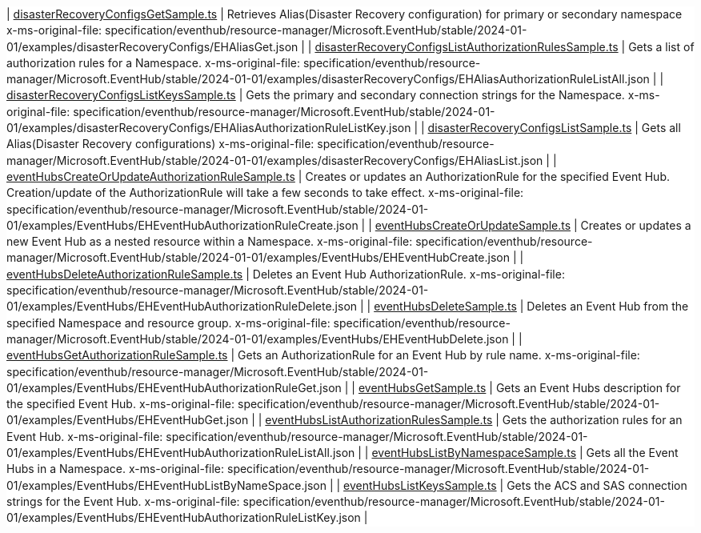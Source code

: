 | [disasterRecoveryConfigsGetSample.ts][disasterrecoveryconfigsgetsample]                                                     | Retrieves Alias(Disaster Recovery configuration) for primary or secondary namespace x-ms-original-file: specification/eventhub/resource-manager/Microsoft.EventHub/stable/2024-01-01/examples/disasterRecoveryConfigs/EHAliasGet.json                                                                                |
| [disasterRecoveryConfigsListAuthorizationRulesSample.ts][disasterrecoveryconfigslistauthorizationrulessample]               | Gets a list of authorization rules for a Namespace. x-ms-original-file: specification/eventhub/resource-manager/Microsoft.EventHub/stable/2024-01-01/examples/disasterRecoveryConfigs/EHAliasAuthorizationRuleListAll.json                                                                                           |
| [disasterRecoveryConfigsListKeysSample.ts][disasterrecoveryconfigslistkeyssample]                                           | Gets the primary and secondary connection strings for the Namespace. x-ms-original-file: specification/eventhub/resource-manager/Microsoft.EventHub/stable/2024-01-01/examples/disasterRecoveryConfigs/EHAliasAuthorizationRuleListKey.json                                                                          |
| [disasterRecoveryConfigsListSample.ts][disasterrecoveryconfigslistsample]                                                   | Gets all Alias(Disaster Recovery configurations) x-ms-original-file: specification/eventhub/resource-manager/Microsoft.EventHub/stable/2024-01-01/examples/disasterRecoveryConfigs/EHAliasList.json                                                                                                                  |
| [eventHubsCreateOrUpdateAuthorizationRuleSample.ts][eventhubscreateorupdateauthorizationrulesample]                         | Creates or updates an AuthorizationRule for the specified Event Hub. Creation/update of the AuthorizationRule will take a few seconds to take effect. x-ms-original-file: specification/eventhub/resource-manager/Microsoft.EventHub/stable/2024-01-01/examples/EventHubs/EHEventHubAuthorizationRuleCreate.json     |
| [eventHubsCreateOrUpdateSample.ts][eventhubscreateorupdatesample]                                                           | Creates or updates a new Event Hub as a nested resource within a Namespace. x-ms-original-file: specification/eventhub/resource-manager/Microsoft.EventHub/stable/2024-01-01/examples/EventHubs/EHEventHubCreate.json                                                                                                |
| [eventHubsDeleteAuthorizationRuleSample.ts][eventhubsdeleteauthorizationrulesample]                                         | Deletes an Event Hub AuthorizationRule. x-ms-original-file: specification/eventhub/resource-manager/Microsoft.EventHub/stable/2024-01-01/examples/EventHubs/EHEventHubAuthorizationRuleDelete.json                                                                                                                   |
| [eventHubsDeleteSample.ts][eventhubsdeletesample]                                                                           | Deletes an Event Hub from the specified Namespace and resource group. x-ms-original-file: specification/eventhub/resource-manager/Microsoft.EventHub/stable/2024-01-01/examples/EventHubs/EHEventHubDelete.json                                                                                                      |
| [eventHubsGetAuthorizationRuleSample.ts][eventhubsgetauthorizationrulesample]                                               | Gets an AuthorizationRule for an Event Hub by rule name. x-ms-original-file: specification/eventhub/resource-manager/Microsoft.EventHub/stable/2024-01-01/examples/EventHubs/EHEventHubAuthorizationRuleGet.json                                                                                                     |
| [eventHubsGetSample.ts][eventhubsgetsample]                                                                                 | Gets an Event Hubs description for the specified Event Hub. x-ms-original-file: specification/eventhub/resource-manager/Microsoft.EventHub/stable/2024-01-01/examples/EventHubs/EHEventHubGet.json                                                                                                                   |
| [eventHubsListAuthorizationRulesSample.ts][eventhubslistauthorizationrulessample]                                           | Gets the authorization rules for an Event Hub. x-ms-original-file: specification/eventhub/resource-manager/Microsoft.EventHub/stable/2024-01-01/examples/EventHubs/EHEventHubAuthorizationRuleListAll.json                                                                                                           |
| [eventHubsListByNamespaceSample.ts][eventhubslistbynamespacesample]                                                         | Gets all the Event Hubs in a Namespace. x-ms-original-file: specification/eventhub/resource-manager/Microsoft.EventHub/stable/2024-01-01/examples/EventHubs/EHEventHubListByNameSpace.json                                                                                                                           |
| [eventHubsListKeysSample.ts][eventhubslistkeyssample]                                                                       | Gets the ACS and SAS connection strings for the Event Hub. x-ms-original-file: specification/eventhub/resource-manager/Microsoft.EventHub/stable/2024-01-01/examples/EventHubs/EHEventHubAuthorizationRuleListKey.json                                                                                               |

[applicationgroupcreateorupdateapplicationgroupsample]: https://github.com/Azure/azure-sdk-for-js/blob/main/sdk/eventhub/arm-eventhub/samples/v5/typescript/src/applicationGroupCreateOrUpdateApplicationGroupSample.ts
[applicationgroupdeletesample]: https://github.com/Azure/azure-sdk-for-js/blob/main/sdk/eventhub/arm-eventhub/samples/v5/typescript/src/applicationGroupDeleteSample.ts
[applicationgroupgetsample]: https://github.com/Azure/azure-sdk-for-js/blob/main/sdk/eventhub/arm-eventhub/samples/v5/typescript/src/applicationGroupGetSample.ts
[applicationgrouplistbynamespacesample]: https://github.com/Azure/azure-sdk-for-js/blob/main/sdk/eventhub/arm-eventhub/samples/v5/typescript/src/applicationGroupListByNamespaceSample.ts
[clusterscreateorupdatesample]: https://github.com/Azure/azure-sdk-for-js/blob/main/sdk/eventhub/arm-eventhub/samples/v5/typescript/src/clustersCreateOrUpdateSample.ts
[clustersdeletesample]: https://github.com/Azure/azure-sdk-for-js/blob/main/sdk/eventhub/arm-eventhub/samples/v5/typescript/src/clustersDeleteSample.ts
[clustersgetsample]: https://github.com/Azure/azure-sdk-for-js/blob/main/sdk/eventhub/arm-eventhub/samples/v5/typescript/src/clustersGetSample.ts
[clusterslistavailableclusterregionsample]: https://github.com/Azure/azure-sdk-for-js/blob/main/sdk/eventhub/arm-eventhub/samples/v5/typescript/src/clustersListAvailableClusterRegionSample.ts
[clusterslistbyresourcegroupsample]: https://github.com/Azure/azure-sdk-for-js/blob/main/sdk/eventhub/arm-eventhub/samples/v5/typescript/src/clustersListByResourceGroupSample.ts
[clusterslistbysubscriptionsample]: https://github.com/Azure/azure-sdk-for-js/blob/main/sdk/eventhub/arm-eventhub/samples/v5/typescript/src/clustersListBySubscriptionSample.ts
[clusterslistnamespacessample]: https://github.com/Azure/azure-sdk-for-js/blob/main/sdk/eventhub/arm-eventhub/samples/v5/typescript/src/clustersListNamespacesSample.ts
[clustersupdatesample]: https://github.com/Azure/azure-sdk-for-js/blob/main/sdk/eventhub/arm-eventhub/samples/v5/typescript/src/clustersUpdateSample.ts
[configurationgetsample]: https://github.com/Azure/azure-sdk-for-js/blob/main/sdk/eventhub/arm-eventhub/samples/v5/typescript/src/configurationGetSample.ts
[configurationpatchsample]: https://github.com/Azure/azure-sdk-for-js/blob/main/sdk/eventhub/arm-eventhub/samples/v5/typescript/src/configurationPatchSample.ts
[consumergroupscreateorupdatesample]: https://github.com/Azure/azure-sdk-for-js/blob/main/sdk/eventhub/arm-eventhub/samples/v5/typescript/src/consumerGroupsCreateOrUpdateSample.ts
[consumergroupsdeletesample]: https://github.com/Azure/azure-sdk-for-js/blob/main/sdk/eventhub/arm-eventhub/samples/v5/typescript/src/consumerGroupsDeleteSample.ts
[consumergroupsgetsample]: https://github.com/Azure/azure-sdk-for-js/blob/main/sdk/eventhub/arm-eventhub/samples/v5/typescript/src/consumerGroupsGetSample.ts
[consumergroupslistbyeventhubsample]: https://github.com/Azure/azure-sdk-for-js/blob/main/sdk/eventhub/arm-eventhub/samples/v5/typescript/src/consumerGroupsListByEventHubSample.ts
[disasterrecoveryconfigsbreakpairingsample]: https://github.com/Azure/azure-sdk-for-js/blob/main/sdk/eventhub/arm-eventhub/samples/v5/typescript/src/disasterRecoveryConfigsBreakPairingSample.ts
[disasterrecoveryconfigschecknameavailabilitysample]: https://github.com/Azure/azure-sdk-for-js/blob/main/sdk/eventhub/arm-eventhub/samples/v5/typescript/src/disasterRecoveryConfigsCheckNameAvailabilitySample.ts
[disasterrecoveryconfigscreateorupdatesample]: https://github.com/Azure/azure-sdk-for-js/blob/main/sdk/eventhub/arm-eventhub/samples/v5/typescript/src/disasterRecoveryConfigsCreateOrUpdateSample.ts
[disasterrecoveryconfigsdeletesample]: https://github.com/Azure/azure-sdk-for-js/blob/main/sdk/eventhub/arm-eventhub/samples/v5/typescript/src/disasterRecoveryConfigsDeleteSample.ts
[disasterrecoveryconfigsfailoversample]: https://github.com/Azure/azure-sdk-for-js/blob/main/sdk/eventhub/arm-eventhub/samples/v5/typescript/src/disasterRecoveryConfigsFailOverSample.ts
[disasterrecoveryconfigsgetauthorizationrulesample]: https://github.com/Azure/azure-sdk-for-js/blob/main/sdk/eventhub/arm-eventhub/samples/v5/typescript/src/disasterRecoveryConfigsGetAuthorizationRuleSample.ts
[disasterrecoveryconfigsgetsample]: https://github.com/Azure/azure-sdk-for-js/blob/main/sdk/eventhub/arm-eventhub/samples/v5/typescript/src/disasterRecoveryConfigsGetSample.ts
[disasterrecoveryconfigslistauthorizationrulessample]: https://github.com/Azure/azure-sdk-for-js/blob/main/sdk/eventhub/arm-eventhub/samples/v5/typescript/src/disasterRecoveryConfigsListAuthorizationRulesSample.ts
[disasterrecoveryconfigslistkeyssample]: https://github.com/Azure/azure-sdk-for-js/blob/main/sdk/eventhub/arm-eventhub/samples/v5/typescript/src/disasterRecoveryConfigsListKeysSample.ts
[disasterrecoveryconfigslistsample]: https://github.com/Azure/azure-sdk-for-js/blob/main/sdk/eventhub/arm-eventhub/samples/v5/typescript/src/disasterRecoveryConfigsListSample.ts
[eventhubscreateorupdateauthorizationrulesample]: https://github.com/Azure/azure-sdk-for-js/blob/main/sdk/eventhub/arm-eventhub/samples/v5/typescript/src/eventHubsCreateOrUpdateAuthorizationRuleSample.ts
[eventhubscreateorupdatesample]: https://github.com/Azure/azure-sdk-for-js/blob/main/sdk/eventhub/arm-eventhub/samples/v5/typescript/src/eventHubsCreateOrUpdateSample.ts
[eventhubsdeleteauthorizationrulesample]: https://github.com/Azure/azure-sdk-for-js/blob/main/sdk/eventhub/arm-eventhub/samples/v5/typescript/src/eventHubsDeleteAuthorizationRuleSample.ts
[eventhubsdeletesample]: https://github.com/Azure/azure-sdk-for-js/blob/main/sdk/eventhub/arm-eventhub/samples/v5/typescript/src/eventHubsDeleteSample.ts
[eventhubsgetauthorizationrulesample]: https://github.com/Azure/azure-sdk-for-js/blob/main/sdk/eventhub/arm-eventhub/samples/v5/typescript/src/eventHubsGetAuthorizationRuleSample.ts
[eventhubsgetsample]: https://github.com/Azure/azure-sdk-for-js/blob/main/sdk/eventhub/arm-eventhub/samples/v5/typescript/src/eventHubsGetSample.ts
[eventhubslistauthorizationrulessample]: https://github.com/Azure/azure-sdk-for-js/blob/main/sdk/eventhub/arm-eventhub/samples/v5/typescript/src/eventHubsListAuthorizationRulesSample.ts
[eventhubslistbynamespacesample]: https://github.com/Azure/azure-sdk-for-js/blob/main/sdk/eventhub/arm-eventhub/samples/v5/typescript/src/eventHubsListByNamespaceSample.ts
[eventhubslistkeyssample]: https://github.com/Azure/azure-sdk-for-js/blob/main/sdk/eventhub/arm-eventhub/samples/v5/typescript/src/eventHubsListKeysSample.ts
[eventhubsregeneratekeyssample]: https://github.com/Azure/azure-sdk-for-js/blob/main/sdk/eventhub/arm-eventhub/samples/v5/typescript/src/eventHubsRegenerateKeysSample.ts
[namespaceschecknameavailabilitysample]: https://github.com/Azure/azure-sdk-for-js/blob/main/sdk/eventhub/arm-eventhub/samples/v5/typescript/src/namespacesCheckNameAvailabilitySample.ts
[namespacescreateorupdateauthorizationrulesample]: https://github.com/Azure/azure-sdk-for-js/blob/main/sdk/eventhub/arm-eventhub/samples/v5/typescript/src/namespacesCreateOrUpdateAuthorizationRuleSample.ts
[namespacescreateorupdatenetworkrulesetsample]: https://github.com/Azure/azure-sdk-for-js/blob/main/sdk/eventhub/arm-eventhub/samples/v5/typescript/src/namespacesCreateOrUpdateNetworkRuleSetSample.ts
[namespacescreateorupdatesample]: https://github.com/Azure/azure-sdk-for-js/blob/main/sdk/eventhub/arm-eventhub/samples/v5/typescript/src/namespacesCreateOrUpdateSample.ts
[namespacesdeleteauthorizationrulesample]: https://github.com/Azure/azure-sdk-for-js/blob/main/sdk/eventhub/arm-eventhub/samples/v5/typescript/src/namespacesDeleteAuthorizationRuleSample.ts
[namespacesdeletesample]: https://github.com/Azure/azure-sdk-for-js/blob/main/sdk/eventhub/arm-eventhub/samples/v5/typescript/src/namespacesDeleteSample.ts
[namespacesgetauthorizationrulesample]: https://github.com/Azure/azure-sdk-for-js/blob/main/sdk/eventhub/arm-eventhub/samples/v5/typescript/src/namespacesGetAuthorizationRuleSample.ts
[namespacesgetnetworkrulesetsample]: https://github.com/Azure/azure-sdk-for-js/blob/main/sdk/eventhub/arm-eventhub/samples/v5/typescript/src/namespacesGetNetworkRuleSetSample.ts
[namespacesgetsample]: https://github.com/Azure/azure-sdk-for-js/blob/main/sdk/eventhub/arm-eventhub/samples/v5/typescript/src/namespacesGetSample.ts
[namespaceslistauthorizationrulessample]: https://github.com/Azure/azure-sdk-for-js/blob/main/sdk/eventhub/arm-eventhub/samples/v5/typescript/src/namespacesListAuthorizationRulesSample.ts
[namespaceslistbyresourcegroupsample]: https://github.com/Azure/azure-sdk-for-js/blob/main/sdk/eventhub/arm-eventhub/samples/v5/typescript/src/namespacesListByResourceGroupSample.ts
[namespaceslistkeyssample]: https://github.com/Azure/azure-sdk-for-js/blob/main/sdk/eventhub/arm-eventhub/samples/v5/typescript/src/namespacesListKeysSample.ts
[namespaceslistnetworkrulesetsample]: https://github.com/Azure/azure-sdk-for-js/blob/main/sdk/eventhub/arm-eventhub/samples/v5/typescript/src/namespacesListNetworkRuleSetSample.ts
[namespaceslistsample]: https://github.com/Azure/azure-sdk-for-js/blob/main/sdk/eventhub/arm-eventhub/samples/v5/typescript/src/namespacesListSample.ts
[namespacesregeneratekeyssample]: https://github.com/Azure/azure-sdk-for-js/blob/main/sdk/eventhub/arm-eventhub/samples/v5/typescript/src/namespacesRegenerateKeysSample.ts
[namespacesupdatesample]: https://github.com/Azure/azure-sdk-for-js/blob/main/sdk/eventhub/arm-eventhub/samples/v5/typescript/src/namespacesUpdateSample.ts
[networksecurityperimeterconfigurationlistsample]: https://github.com/Azure/azure-sdk-for-js/blob/main/sdk/eventhub/arm-eventhub/samples/v5/typescript/src/networkSecurityPerimeterConfigurationListSample.ts
[networksecurityperimeterconfigurationscreateorupdatesample]: https://github.com/Azure/azure-sdk-for-js/blob/main/sdk/eventhub/arm-eventhub/samples/v5/typescript/src/networkSecurityPerimeterConfigurationsCreateOrUpdateSample.ts
[operationslistsample]: https://github.com/Azure/azure-sdk-for-js/blob/main/sdk/eventhub/arm-eventhub/samples/v5/typescript/src/operationsListSample.ts
[privateendpointconnectionscreateorupdatesample]: https://github.com/Azure/azure-sdk-for-js/blob/main/sdk/eventhub/arm-eventhub/samples/v5/typescript/src/privateEndpointConnectionsCreateOrUpdateSample.ts
[privateendpointconnectionsdeletesample]: https://github.com/Azure/azure-sdk-for-js/blob/main/sdk/eventhub/arm-eventhub/samples/v5/typescript/src/privateEndpointConnectionsDeleteSample.ts
[privateendpointconnectionsgetsample]: https://github.com/Azure/azure-sdk-for-js/blob/main/sdk/eventhub/arm-eventhub/samples/v5/typescript/src/privateEndpointConnectionsGetSample.ts
[privateendpointconnectionslistsample]: https://github.com/Azure/azure-sdk-for-js/blob/main/sdk/eventhub/arm-eventhub/samples/v5/typescript/src/privateEndpointConnectionsListSample.ts
[privatelinkresourcesgetsample]: https://github.com/Azure/azure-sdk-for-js/blob/main/sdk/eventhub/arm-eventhub/samples/v5/typescript/src/privateLinkResourcesGetSample.ts
[schemaregistrycreateorupdatesample]: https://github.com/Azure/azure-sdk-for-js/blob/main/sdk/eventhub/arm-eventhub/samples/v5/typescript/src/schemaRegistryCreateOrUpdateSample.ts
[schemaregistrydeletesample]: https://github.com/Azure/azure-sdk-for-js/blob/main/sdk/eventhub/arm-eventhub/samples/v5/typescript/src/schemaRegistryDeleteSample.ts
[schemaregistrygetsample]: https://github.com/Azure/azure-sdk-for-js/blob/main/sdk/eventhub/arm-eventhub/samples/v5/typescript/src/schemaRegistryGetSample.ts
[schemaregistrylistbynamespacesample]: https://github.com/Azure/azure-sdk-for-js/blob/main/sdk/eventhub/arm-eventhub/samples/v5/typescript/src/schemaRegistryListByNamespaceSample.ts
[apiref]: https://learn.microsoft.com/javascript/api/@azure/arm-eventhub?view=azure-node-preview
[freesub]: https://azure.microsoft.com/free/
[package]: https://github.com/Azure/azure-sdk-for-js/tree/main/sdk/eventhub/arm-eventhub/README.md
[typescript]: https://www.typescriptlang.org/docs/home.html